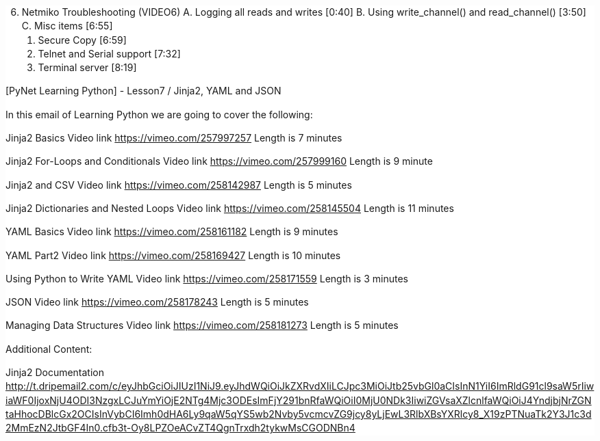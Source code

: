 6. Netmiko Troubleshooting (VIDEO6)
   A. Logging all reads and writes   [0:40]
   B. Using write_channel() and read_channel()   [3:50]
   C. Misc items   [6:55]
      1. Secure Copy   [6:59]
      2. Telnet and Serial support   [7:32]
      3. Terminal server   [8:19]
 
 
 
 
 [PyNet Learning Python] - Lesson7 / Jinja2, YAML and JSON
 
 ﻿In this email of Learning Python we are going to cover the following:
 
Jinja2 Basics
Video link https://vimeo.com/257997257
Length is 7 minutes
 
Jinja2 For-Loops and Conditionals
Video link https://vimeo.com/257999160
Length is 9 minute
 
Jinja2 and CSV
Video link https://vimeo.com/258142987
Length is 5 minutes
 
Jinja2 Dictionaries and Nested Loops
Video link https://vimeo.com/258145504
Length is 11 minutes
 
YAML Basics
Video link https://vimeo.com/258161182
Length is 9 minutes
 
YAML Part2
Video link https://vimeo.com/258169427
Length is 10 minutes
 
Using Python to Write YAML
Video link https://vimeo.com/258171559
Length is 3 minutes
 
JSON
Video link https://vimeo.com/258178243
Length is 5 minutes
 
Managing Data Structures
Video link https://vimeo.com/258181273
Length is 5 minutes



Additional Content:

Jinja2 Documentation
http://t.dripemail2.com/c/eyJhbGciOiJIUzI1NiJ9.eyJhdWQiOiJkZXRvdXIiLCJpc3MiOiJtb25vbGl0aCIsInN1YiI6ImRldG91cl9saW5rIiwiaWF0IjoxNjU4ODI3NzgxLCJuYmYiOjE2NTg4Mjc3ODEsImFjY291bnRfaWQiOiI0MjU0NDk3IiwiZGVsaXZlcnlfaWQiOiJ4YndjbjNrZGNtaHhocDBlcGx2OCIsInVybCI6Imh0dHA6Ly9qaW5qYS5wb2Nvby5vcmcvZG9jcy8yLjEwL3RlbXBsYXRlcy8_X19zPTNuaTk2Y3J1c3d2MmEzN2JtbGF4In0.cfb3t-Oy8LPZOeACvZT4QgnTrxdh2tykwMsCGODNBn4

